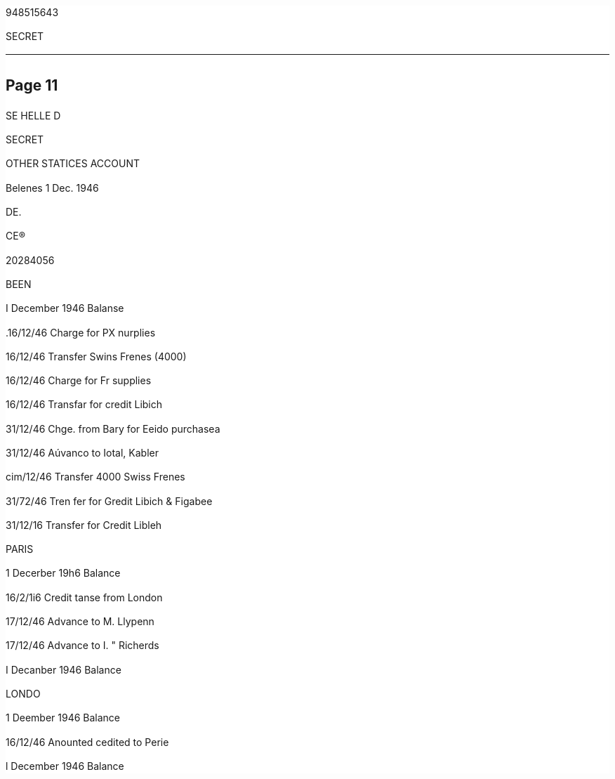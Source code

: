 948515643

SECRET

---

## Page 11

SE HELLE D

SECRET

OTHER STATICES ACCOUNT

Belenes 1 Dec. 1946

DE.

CE®

20284056

BEEN

I December 1946 Balanse

.16/12/46 Charge for PX nurplies

16/12/46 Transfer Swins Frenes (4000)

16/12/46 Charge for Fr supplies

16/12/46 Transfar for credit Libich

31/12/46 Chge. from Bary for Eeido purchasea

31/12/46 Aúvanco to Iotal, Kabler

cim/12/46 Transfer 4000 Swiss Frenes

31/72/46 Tren fer for Gredit Libich & Figabee

31/12/16 Transfer for Credit Libleh

PARIS

1 Decerber 19h6 Balance

16/2/1i6 Credit tanse from London

17/12/46 Advance to M. Llypenn

17/12/46 Advance to I. " Richerds

I Decanber 1946 Balance

LONDO

1 Deember 1946 Balance

16/12/46 Anounted cedited to Perie

l December 1946 Balance
